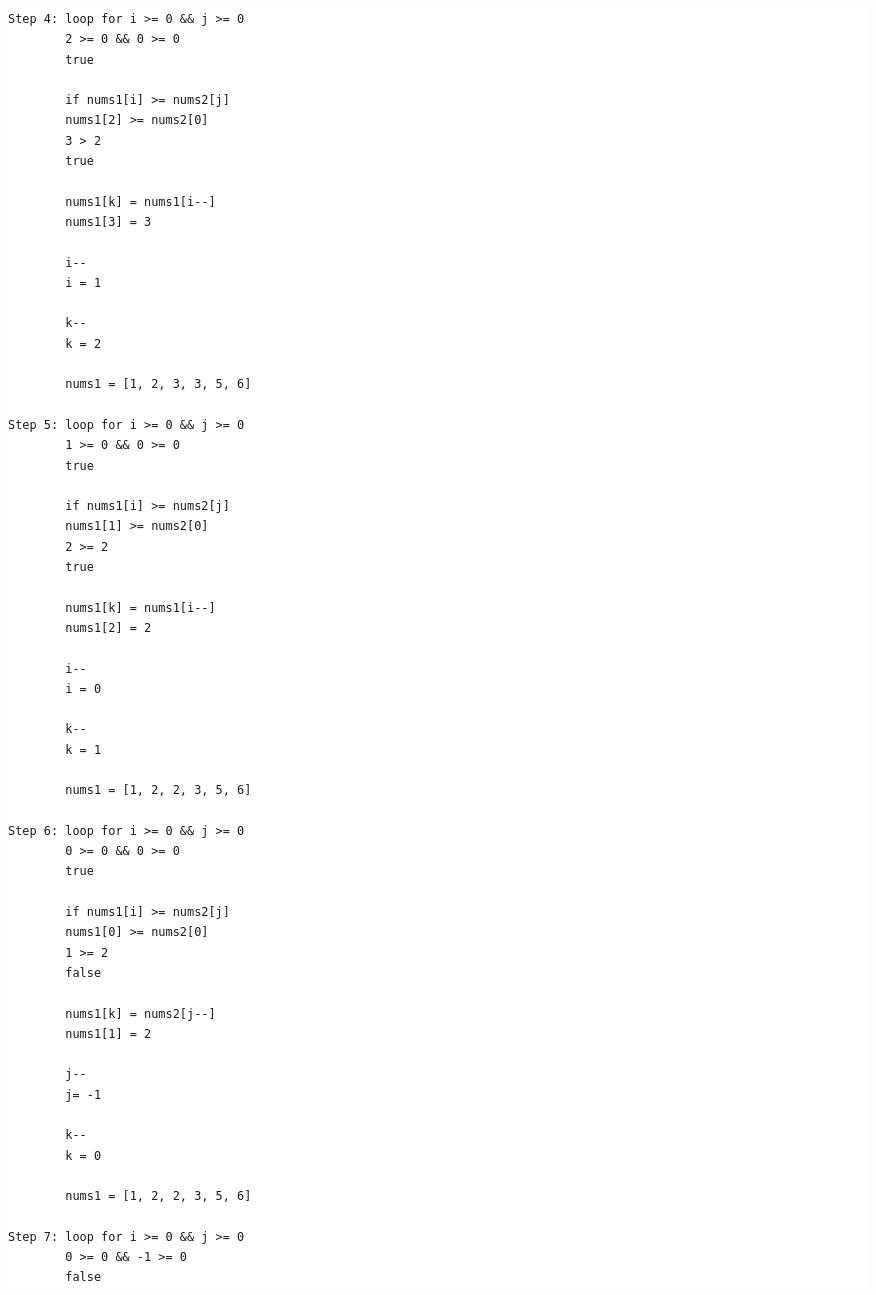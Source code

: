 ```
Step 4: loop for i >= 0 && j >= 0
        2 >= 0 && 0 >= 0
        true

        if nums1[i] >= nums2[j]
        nums1[2] >= nums2[0]
        3 > 2
        true

        nums1[k] = nums1[i--]
        nums1[3] = 3

        i--
        i = 1

        k--
        k = 2

        nums1 = [1, 2, 3, 3, 5, 6]

Step 5: loop for i >= 0 && j >= 0
        1 >= 0 && 0 >= 0
        true

        if nums1[i] >= nums2[j]
        nums1[1] >= nums2[0]
        2 >= 2
        true

        nums1[k] = nums1[i--]
        nums1[2] = 2

        i--
        i = 0

        k--
        k = 1

        nums1 = [1, 2, 2, 3, 5, 6]

Step 6: loop for i >= 0 && j >= 0
        0 >= 0 && 0 >= 0
        true

        if nums1[i] >= nums2[j]
        nums1[0] >= nums2[0]
        1 >= 2
        false

        nums1[k] = nums2[j--]
        nums1[1] = 2

        j--
        j= -1

        k--
        k = 0

        nums1 = [1, 2, 2, 3, 5, 6]

Step 7: loop for i >= 0 && j >= 0
        0 >= 0 && -1 >= 0
        false
```